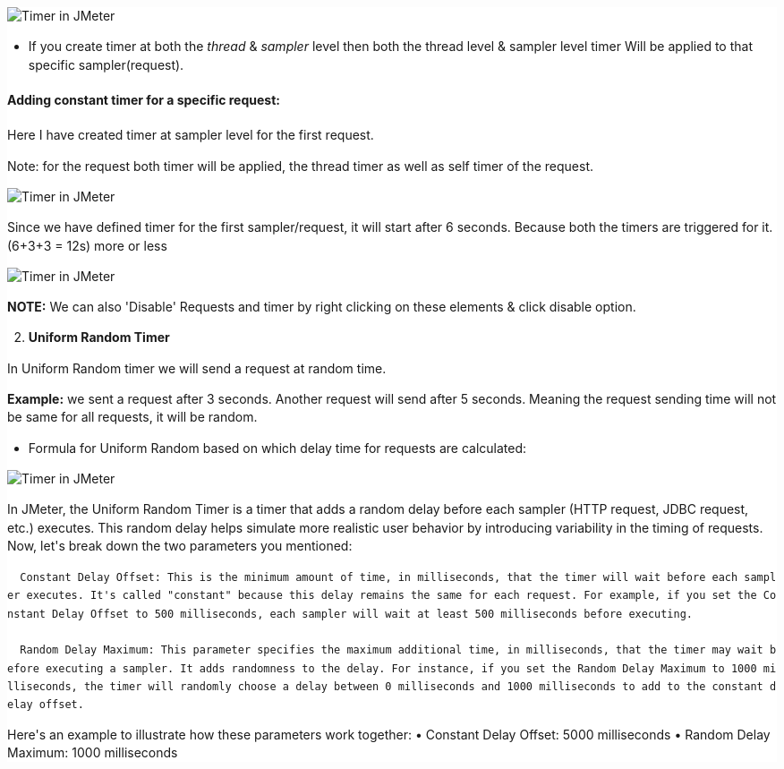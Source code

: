 ![Timer in JMeter](./images/4.%20Timers%20in%20JMeter/5.%20listner%20after%20adding%20timer.png)

* If you create timer at both the *thread* & *sampler* level then both the thread level & sampler level timer
Will be applied to that specific sampler(request). 

#### Adding constant timer for a specific request:

Here I have created timer at sampler level for the first request.

Note: for the request both timer will be applied, the thread timer as well as self timer of the request.

![Timer in JMeter](./images/4.%20Timers%20in%20JMeter/6.%20adding%20timer%202.png)

Since we have defined timer for the first sampler/request, it will start after 6 seconds. Because both the timers are triggered for it. (6+3+3 = 12s) more or less

![Timer in JMeter](./images/4.%20Timers%20in%20JMeter/7.%20listner%20after%20adding%20timer%202.png)

**NOTE:** We can also 'Disable' Requests and timer by right clicking on these elements & click disable option.

<a id="uniform-timer"></a>

2. **Uniform Random Timer**

In Uniform Random timer we will send a request at random time.

**Example:** we sent a request after 3 seconds. Another request will send after 5 seconds.
Meaning the request sending time will not be same for all requests, it will be random.

* Formula for Uniform Random based on which delay time for requests are calculated:

![Timer in JMeter](./images/4.%20Timers%20in%20JMeter/8.%20uniform%20random%20timer.png)

<a id="uniform-explained"></a>

In JMeter, the Uniform Random Timer is a timer that adds a random delay before each sampler (HTTP request, JDBC request, etc.) executes. 
This random delay helps simulate more realistic user behavior by introducing variability in the timing of requests. Now, let's break down the two parameters you mentioned:

      Constant Delay Offset: This is the minimum amount of time, in milliseconds, that the timer will wait before each sampler executes. It's called "constant" because this delay remains the same for each request. For example, if you set the Constant Delay Offset to 500 milliseconds, each sampler will wait at least 500 milliseconds before executing.
      
      Random Delay Maximum: This parameter specifies the maximum additional time, in milliseconds, that the timer may wait before executing a sampler. It adds randomness to the delay. For instance, if you set the Random Delay Maximum to 1000 milliseconds, the timer will randomly choose a delay between 0 milliseconds and 1000 milliseconds to add to the constant delay offset.

Here's an example to illustrate how these parameters work together:
  • Constant Delay Offset: 5000 milliseconds
  • Random Delay Maximum: 1000 milliseconds
